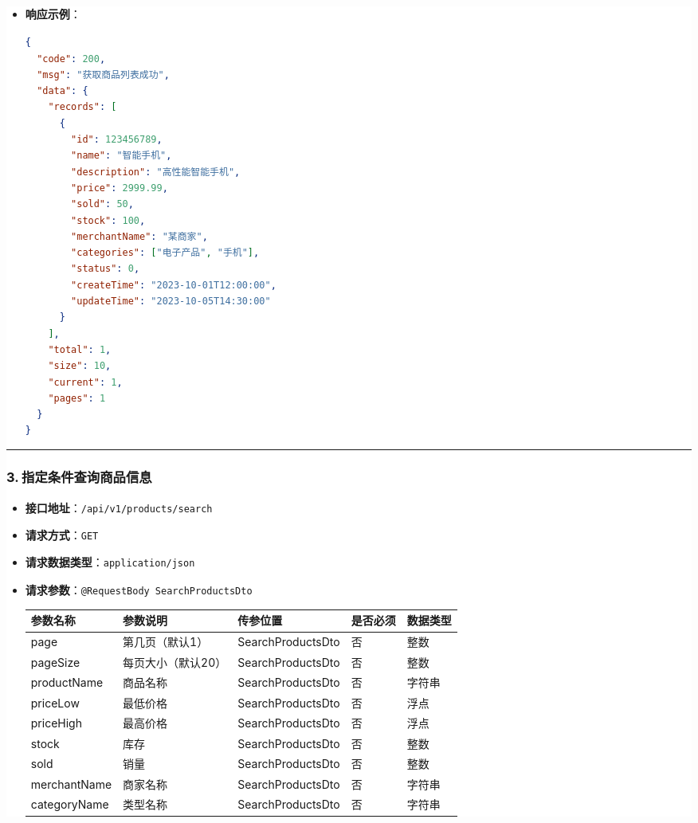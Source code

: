 - **响应示例**：
  ```json
  {
    "code": 200,
    "msg": "获取商品列表成功",
    "data": {
      "records": [
        {
          "id": 123456789,
          "name": "智能手机",
          "description": "高性能智能手机",
          "price": 2999.99,
          "sold": 50,
          "stock": 100,
          "merchantName": "某商家",
          "categories": ["电子产品", "手机"],
          "status": 0,
          "createTime": "2023-10-01T12:00:00",
          "updateTime": "2023-10-05T14:30:00"
        }
      ],
      "total": 1,
      "size": 10,
      "current": 1,
      "pages": 1
    }
  }
  ```

---

### **3. 指定条件查询商品信息**
- **接口地址**：`/api/v1/products/search`
- **请求方式**：`GET`
- **请求数据类型**：`application/json`
- **请求参数**：`@RequestBody SearchProductsDto`

  | 参数名称         | 参数说明       | 传参位置              | 是否必须 | 数据类型 |
  |--------------|------------|-------------------|------|------|
  | page         | 第几页（默认1）   | SearchProductsDto | 否    | 整数   |
  | pageSize     | 每页大小（默认20） | SearchProductsDto | 否    | 整数   |
  | productName  | 商品名称       | SearchProductsDto | 否    | 字符串  |
  | priceLow     | 最低价格       | SearchProductsDto | 否    | 浮点   |
  | priceHigh    | 最高价格       | SearchProductsDto | 否    | 浮点   |
  | stock        | 库存         | SearchProductsDto | 否    | 整数   |
  | sold         | 销量         | SearchProductsDto | 否    | 整数   |
  | merchantName | 商家名称       | SearchProductsDto | 否    | 字符串  |
  | categoryName | 类型名称       | SearchProductsDto | 否    | 字符串  |
